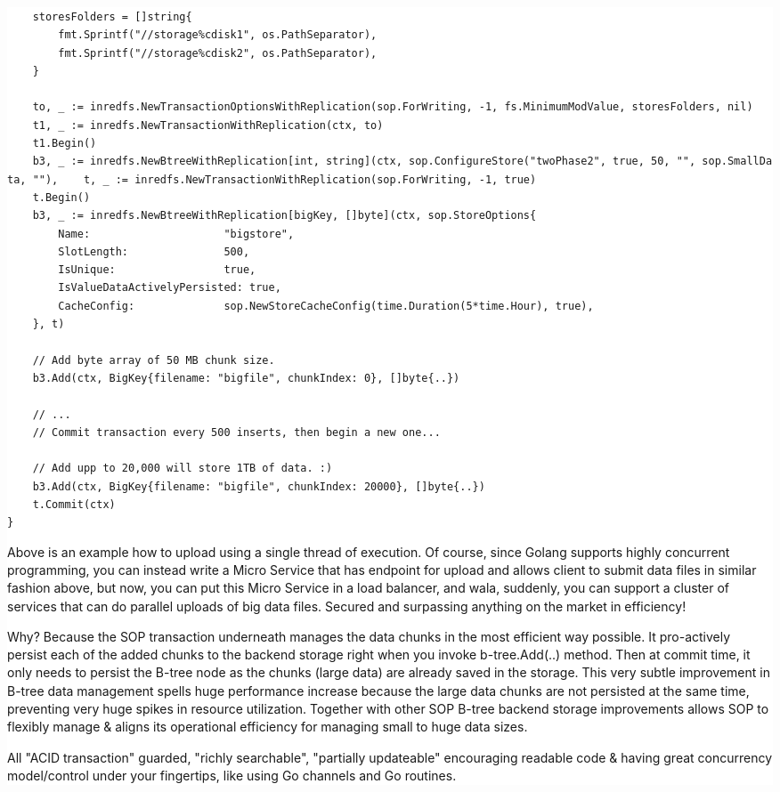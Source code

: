 ```
	storesFolders = []string{
		fmt.Sprintf("//storage%cdisk1", os.PathSeparator),
		fmt.Sprintf("//storage%cdisk2", os.PathSeparator),
	}

	to, _ := inredfs.NewTransactionOptionsWithReplication(sop.ForWriting, -1, fs.MinimumModValue, storesFolders, nil)
	t1, _ := inredfs.NewTransactionWithReplication(ctx, to)
	t1.Begin()
	b3, _ := inredfs.NewBtreeWithReplication[int, string](ctx, sop.ConfigureStore("twoPhase2", true, 50, "", sop.SmallData, ""), 	t, _ := inredfs.NewTransactionWithReplication(sop.ForWriting, -1, true)
	t.Begin()
	b3, _ := inredfs.NewBtreeWithReplication[bigKey, []byte](ctx, sop.StoreOptions{
		Name:                     "bigstore",
		SlotLength:               500,
		IsUnique:                 true,
		IsValueDataActivelyPersisted: true,
		CacheConfig:              sop.NewStoreCacheConfig(time.Duration(5*time.Hour), true),
	}, t)

	// Add byte array of 50 MB chunk size.
	b3.Add(ctx, BigKey{filename: "bigfile", chunkIndex: 0}, []byte{..})

	// ...
	// Commit transaction every 500 inserts, then begin a new one...

	// Add upp to 20,000 will store 1TB of data. :)
	b3.Add(ctx, BigKey{filename: "bigfile", chunkIndex: 20000}, []byte{..})
	t.Commit(ctx)
}
```

Above is an example how to upload using a single thread of execution. Of course, since Golang supports highly concurrent programming, you can instead write a Micro Service that has endpoint for upload and allows client to submit data files in similar fashion above, but now, you can put this Micro Service in a load balancer, and wala, suddenly, you can support a cluster of services that can do parallel uploads of big data files. Secured and surpassing anything on the market in efficiency!

Why? Because the SOP transaction underneath manages the data chunks in the most efficient way possible. It pro-actively persist each of the added chunks to the backend storage right when you invoke b-tree.Add(..) method. Then
at commit time, it only needs to persist the B-tree node as the chunks (large data) are already saved in the storage.
This very subtle improvement in B-tree data management spells huge performance increase because the large data chunks are not persisted at the same time, preventing very huge spikes in resource utilization. Together with other SOP B-tree backend storage improvements allows SOP to flexibly manage & aligns its operational efficiency for managing small to huge data sizes.

All "ACID transaction" guarded, "richly searchable", "partially updateable" encouraging readable code & having great concurrency model/control under your fingertips, like using Go channels and Go routines.
